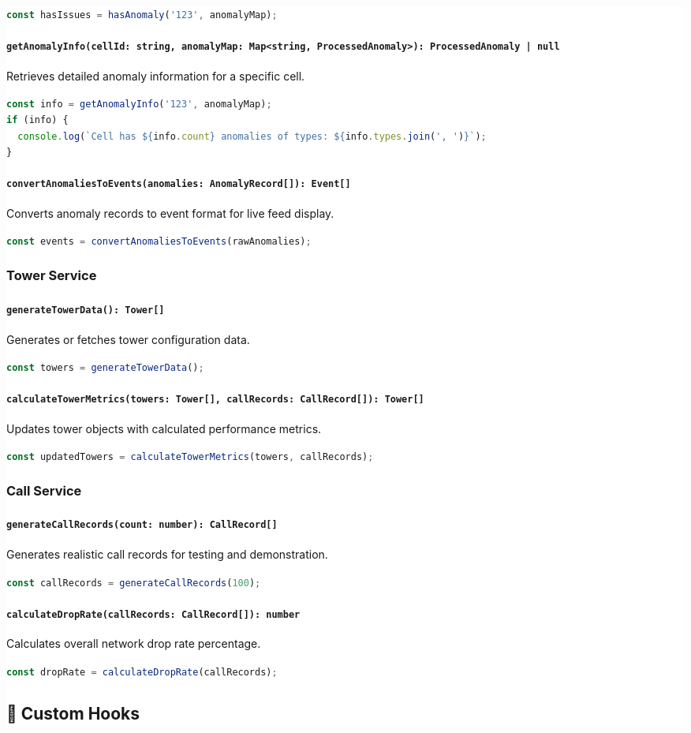 ```typescript
const hasIssues = hasAnomaly('123', anomalyMap);
```

#### `getAnomalyInfo(cellId: string, anomalyMap: Map<string, ProcessedAnomaly>): ProcessedAnomaly | null`
Retrieves detailed anomaly information for a specific cell.

```typescript
const info = getAnomalyInfo('123', anomalyMap);
if (info) {
  console.log(`Cell has ${info.count} anomalies of types: ${info.types.join(', ')}`);
}
```

#### `convertAnomaliesToEvents(anomalies: AnomalyRecord[]): Event[]`
Converts anomaly records to event format for live feed display.

```typescript
const events = convertAnomaliesToEvents(rawAnomalies);
```

### Tower Service

#### `generateTowerData(): Tower[]`
Generates or fetches tower configuration data.

```typescript
const towers = generateTowerData();
```

#### `calculateTowerMetrics(towers: Tower[], callRecords: CallRecord[]): Tower[]`
Updates tower objects with calculated performance metrics.

```typescript
const updatedTowers = calculateTowerMetrics(towers, callRecords);
```

### Call Service

#### `generateCallRecords(count: number): CallRecord[]`
Generates realistic call records for testing and demonstration.

```typescript
const callRecords = generateCallRecords(100);
```

#### `calculateDropRate(callRecords: CallRecord[]): number`
Calculates overall network drop rate percentage.

```typescript
const dropRate = calculateDropRate(callRecords);
```

## 🎣 Custom Hooks
